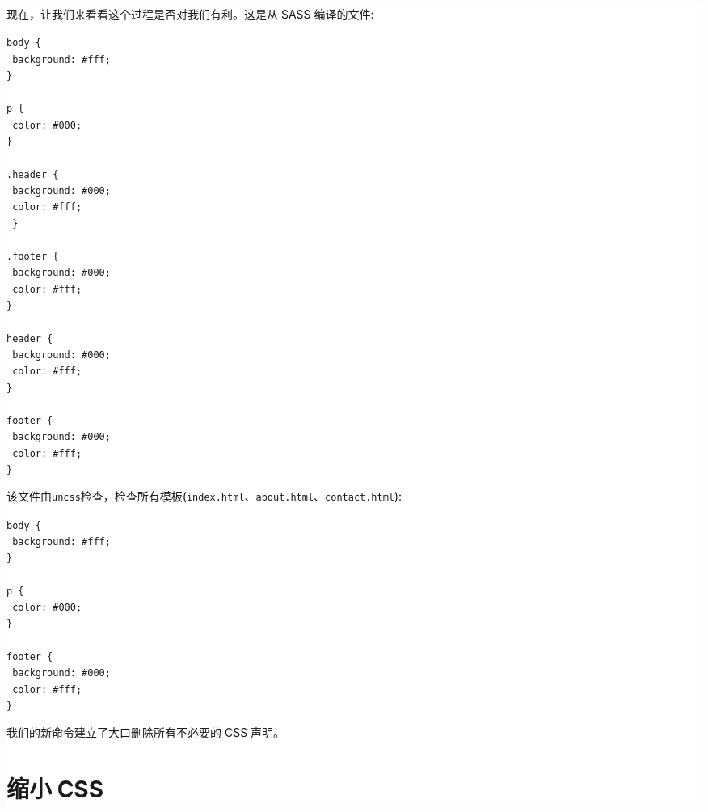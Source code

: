 现在，让我们来看看这个过程是否对我们有利。这是从 SASS 编译的文件:

```html
body {
 background: #fff; 
}

p {
 color: #000; 
}

.header {
 background: #000;
 color: #fff;
 }

.footer {
 background: #000;
 color: #fff; 
}

header {
 background: #000;
 color: #fff; 
}

footer {
 background: #000;
 color: #fff; 
}
```

该文件由`uncss`检查，检查所有模板(`index.html`、`about.html`、`contact.html`):

```html
body {
 background: #fff;
}

p {
 color: #000;
}

footer {
 background: #000;
 color: #fff;
}
```

我们的新命令建立了大口删除所有不必要的 CSS 声明。

# 缩小 CSS
